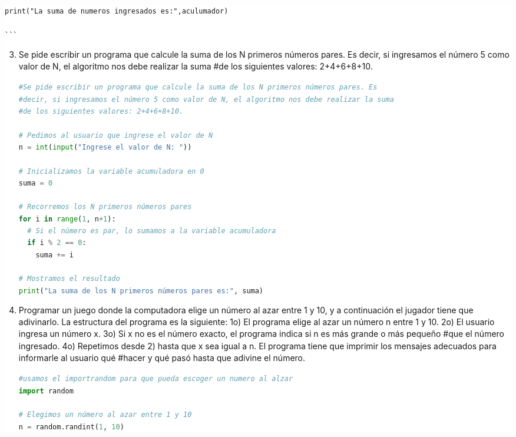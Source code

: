     print("La suma de numeros ingresados es:",aculumador)
    
    ```
    
3. Se pide escribir un programa que calcule la suma de los N primeros números pares. Es decir, si ingresamos el número 5 como valor de N, el algoritmo nos debe realizar la suma #de los siguientes valores: 2+4+6+8+10.
    
    ```python
    #Se pide escribir un programa que calcule la suma de los N primeros números pares. Es
    #decir, si ingresamos el número 5 como valor de N, el algoritmo nos debe realizar la suma
    #de los siguientes valores: 2+4+6+8+10.
    
    # Pedimos al usuario que ingrese el valor de N
    n = int(input("Ingrese el valor de N: "))
    
    # Inicializamos la variable acumuladora en 0
    suma = 0
    
    # Recorremos los N primeros números pares
    for i in range(1, n+1):
      # Si el número es par, lo sumamos a la variable acumuladora
      if i % 2 == 0:
        suma += i
    
    # Mostramos el resultado
    print("La suma de los N primeros números pares es:", suma)
    
    ```
    
4. Programar un juego donde la computadora elige un número al azar entre 1 y 10, y a continuación el jugador tiene que adivinarlo. La estructura del programa es la siguiente: 
1o) El programa elige al azar un número n entre 1 y 10. 
2o) El usuario ingresa un número x. 
3o) Si x no es el número exacto, el programa indica si n es más grande o más pequeño #que el número ingresado. 
4o) Repetimos desde 2) hasta que x sea igual a n. 
El programa tiene que imprimir los mensajes adecuados para informarle al usuario qué #hacer y qué pasó hasta que adivine el número.
    
    ```python
    #usamos el importrandom para que pueda escoger un numero al alzar 
    import random
    
    # Elegimos un número al azar entre 1 y 10
    n = random.randint(1, 10)
    